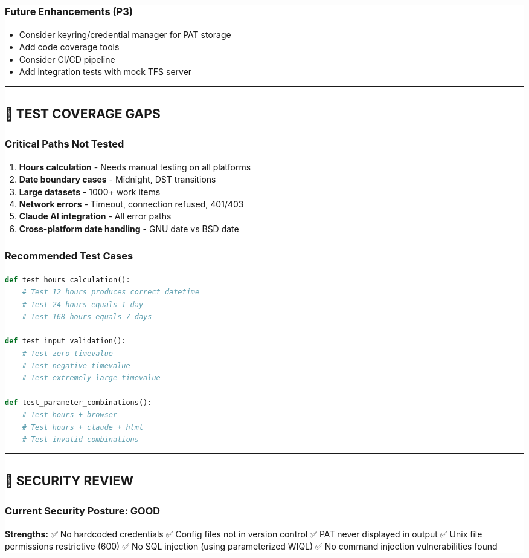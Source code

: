 ### Future Enhancements (P3)
- Consider keyring/credential manager for PAT storage
- Add code coverage tools
- Consider CI/CD pipeline
- Add integration tests with mock TFS server

---

## 📝 TEST COVERAGE GAPS

### Critical Paths Not Tested
1. **Hours calculation** - Needs manual testing on all platforms
2. **Date boundary cases** - Midnight, DST transitions
3. **Large datasets** - 1000+ work items
4. **Network errors** - Timeout, connection refused, 401/403
5. **Claude AI integration** - All error paths
6. **Cross-platform date handling** - GNU date vs BSD date

### Recommended Test Cases
```python
def test_hours_calculation():
    # Test 12 hours produces correct datetime
    # Test 24 hours equals 1 day
    # Test 168 hours equals 7 days

def test_input_validation():
    # Test zero timevalue
    # Test negative timevalue
    # Test extremely large timevalue

def test_parameter_combinations():
    # Test hours + browser
    # Test hours + claude + html
    # Test invalid combinations
```

---

## 🔐 SECURITY REVIEW

### Current Security Posture: **GOOD**

**Strengths:**
✅ No hardcoded credentials
✅ Config files not in version control
✅ PAT never displayed in output
✅ Unix file permissions restrictive (600)
✅ No SQL injection (using parameterized WIQL)
✅ No command injection vulnerabilities found
